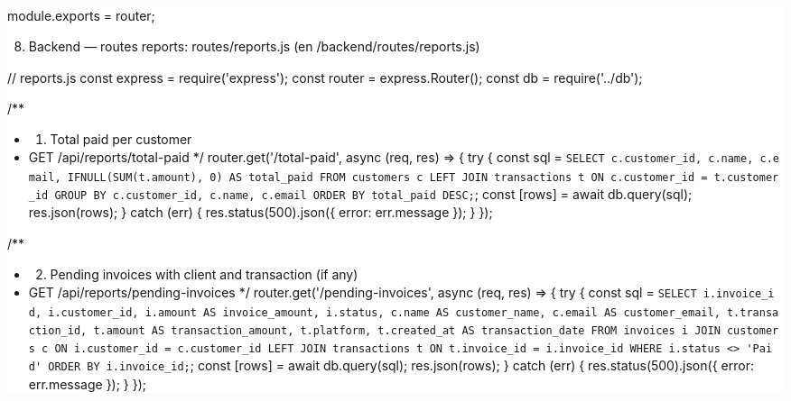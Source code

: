 module.exports = router;

8) Backend — routes reports: routes/reports.js (en /backend/routes/reports.js)

// reports.js
const express = require('express');
const router = express.Router();
const db = require('../db');

/**
 * 1) Total paid per customer
 * GET /api/reports/total-paid
 */
router.get('/total-paid', async (req, res) => {
  try {
    const sql = `
      SELECT c.customer_id, c.name, c.email,
             IFNULL(SUM(t.amount), 0) AS total_paid
      FROM customers c
      LEFT JOIN transactions t ON c.customer_id = t.customer_id
      GROUP BY c.customer_id, c.name, c.email
      ORDER BY total_paid DESC;
    `;
    const [rows] = await db.query(sql);
    res.json(rows);
  } catch (err) {
    res.status(500).json({ error: err.message });
  }
});

/**
 * 2) Pending invoices with client and transaction (if any)
 * GET /api/reports/pending-invoices
 */
router.get('/pending-invoices', async (req, res) => {
  try {
    const sql = `
      SELECT i.invoice_id, i.customer_id, i.amount AS invoice_amount, i.status,
             c.name AS customer_name, c.email AS customer_email,
             t.transaction_id, t.amount AS transaction_amount, t.platform, t.created_at AS transaction_date
      FROM invoices i
      JOIN customers c ON i.customer_id = c.customer_id
      LEFT JOIN transactions t ON t.invoice_id = i.invoice_id
      WHERE i.status <> 'Paid'
      ORDER BY i.invoice_id;
    `;
    const [rows] = await db.query(sql);
    res.json(rows);
  } catch (err) {
    res.status(500).json({ error: err.message });
  }
});
